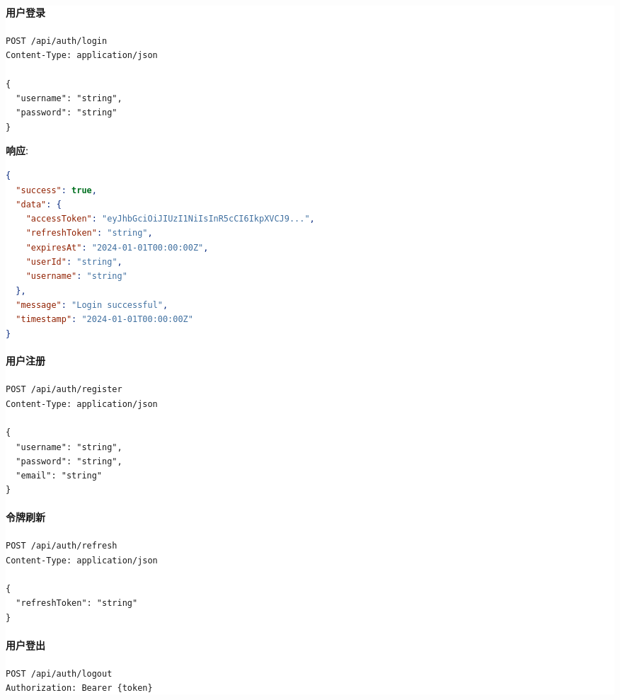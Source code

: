 #### 用户登录
```http
POST /api/auth/login
Content-Type: application/json

{
  "username": "string",
  "password": "string"
}
```

**响应**:
```json
{
  "success": true,
  "data": {
    "accessToken": "eyJhbGciOiJIUzI1NiIsInR5cCI6IkpXVCJ9...",
    "refreshToken": "string",
    "expiresAt": "2024-01-01T00:00:00Z",
    "userId": "string",
    "username": "string"
  },
  "message": "Login successful",
  "timestamp": "2024-01-01T00:00:00Z"
}
```

#### 用户注册
```http
POST /api/auth/register
Content-Type: application/json

{
  "username": "string",
  "password": "string",
  "email": "string"
}
```

#### 令牌刷新
```http
POST /api/auth/refresh
Content-Type: application/json

{
  "refreshToken": "string"
}
```

#### 用户登出
```http
POST /api/auth/logout
Authorization: Bearer {token}
```
